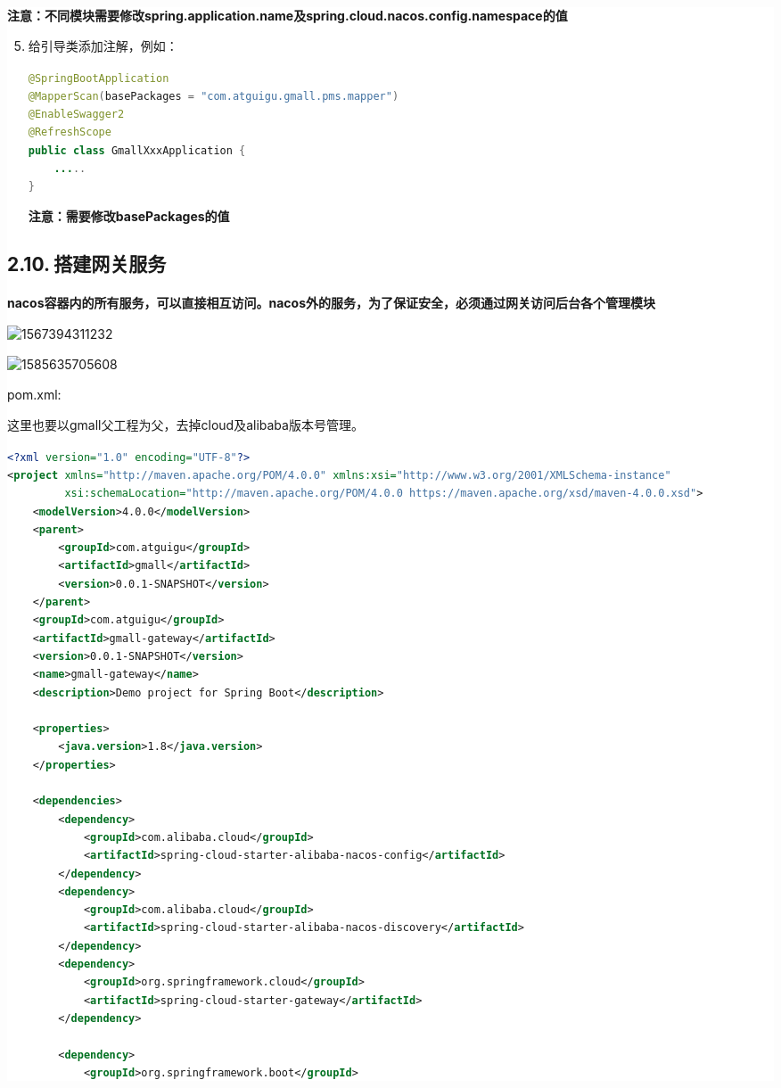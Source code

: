    **注意：不同模块需要修改spring.application.name及spring.cloud.nacos.config.namespace的值**

5. 给引导类添加注解，例如：

   ```java
   @SpringBootApplication
   @MapperScan(basePackages = "com.atguigu.gmall.pms.mapper")
   @EnableSwagger2
   @RefreshScope
   public class GmallXxxApplication {
       .....
   }
   ```

   **注意：需要修改basePackages的值**

## 2.10. 搭建网关服务

**nacos容器内的所有服务，可以直接相互访问。nacos外的服务，为了保证安全，必须通过网关访问后台各个管理模块**

![1567394311232](assets/1567394311232.png)

![1585635705608](assets/1585635705608.png)

pom.xml:

这里也要以gmall父工程为父，去掉cloud及alibaba版本号管理。

```xml
<?xml version="1.0" encoding="UTF-8"?>
<project xmlns="http://maven.apache.org/POM/4.0.0" xmlns:xsi="http://www.w3.org/2001/XMLSchema-instance"
         xsi:schemaLocation="http://maven.apache.org/POM/4.0.0 https://maven.apache.org/xsd/maven-4.0.0.xsd">
    <modelVersion>4.0.0</modelVersion>
    <parent>
        <groupId>com.atguigu</groupId>
        <artifactId>gmall</artifactId>
        <version>0.0.1-SNAPSHOT</version>
    </parent>
    <groupId>com.atguigu</groupId>
    <artifactId>gmall-gateway</artifactId>
    <version>0.0.1-SNAPSHOT</version>
    <name>gmall-gateway</name>
    <description>Demo project for Spring Boot</description>

    <properties>
        <java.version>1.8</java.version>
    </properties>

    <dependencies>
        <dependency>
            <groupId>com.alibaba.cloud</groupId>
            <artifactId>spring-cloud-starter-alibaba-nacos-config</artifactId>
        </dependency>
        <dependency>
            <groupId>com.alibaba.cloud</groupId>
            <artifactId>spring-cloud-starter-alibaba-nacos-discovery</artifactId>
        </dependency>
        <dependency>
            <groupId>org.springframework.cloud</groupId>
            <artifactId>spring-cloud-starter-gateway</artifactId>
        </dependency>

        <dependency>
            <groupId>org.springframework.boot</groupId>
```